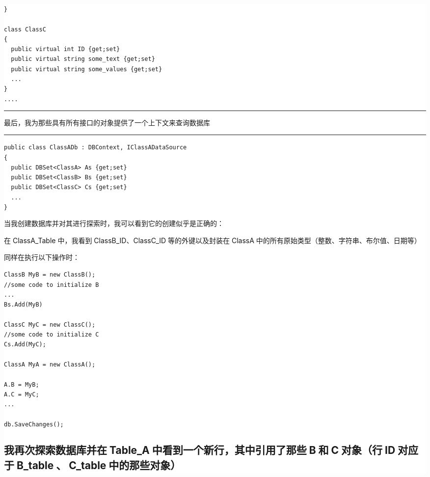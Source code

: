 ```
}

class ClassC
{
  public virtual int ID {get;set}
  public virtual string some_text {get;set}
  public virtual string some_values {get;set}
  ...
}
.... 
```

* * *

最后，我为那些具有所有接口的对象提供了一个上下文来查询数据库

* * *

```
public class ClassADb : DBContext, IClassADataSource
{
  public DBSet<ClassA> As {get;set}
  public DBSet<ClassB> Bs {get;set}
  public DBSet<ClassC> Cs {get;set}
  ...
} 
```

当我创建数据库并对其进行探索时，我可以看到它的创建似乎是正确的：

在 ClassA_Table 中，我看到 ClassB_ID、ClassC_ID 等的外键以及封装在 ClassA 中的所有原始类型（整数、字符串、布尔值、日期等）

同样在执行以下操作时：

```
ClassB MyB = new ClassB();
//some code to initialize B
...
Bs.Add(MyB)

ClassC MyC = new ClassC();
//some code to initialize C
Cs.Add(MyC);

ClassA MyA = new ClassA();

A.B = MyB;
A.C = MyC;
...

db.SaveChanges(); 
```

## 我再次探索数据库并在 Table_A 中看到一个新行，其中引用了那些 B 和 C 对象（行 ID 对应于 B_table 、 C_table 中的那些对象）
